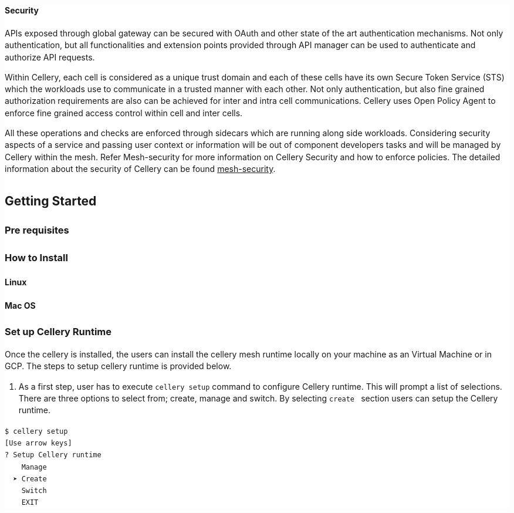 #### Security
APIs exposed through global gateway can be secured with OAuth and other state of the art authentication mechanisms. 
Not only authentication, but all functionalities and extension points provided through API manager can be used to 
authenticate and authorize API requests. 

Within Cellery, each cell is considered as a unique trust domain and each of these cells have its own Secure Token 
Service (STS) which the workloads use to communicate in a trusted manner with each other. Not only authentication, but 
also fine grained authorization requirements are also  can be achieved for inter and intra cell communications. Cellery 
uses Open Policy Agent to enforce fine grained access control within cell and inter cells. 

All these operations and checks are enforced through sidecars which are running along side workloads. Considering 
security aspects of a service and passing user context or information will be out of component developers tasks and 
will be managed by Cellery within the mesh.  Refer Mesh-security for more information on Cellery Security and how to 
enforce policies. The detailed information about the security of Cellery can be found [mesh-security](https://github.com/cellery-io/mesh-security).


## Getting Started
### Pre requisites 

### How to Install

#### Linux

#### Mac OS

### Set up Cellery Runtime
Once the cellery is installed, the users can install the cellery mesh runtime locally on your machine as an Virtual 
Machine or in GCP. The steps to setup cellery runtime is provided below.  

1. As a first step, user has to execute `cellery setup` command to configure Cellery runtime. This 
will prompt a list of selections. There are three options to select from; create, manage and switch. By selecting 
`create ` section users can setup the Cellery runtime. 
```
$ cellery setup
[Use arrow keys]
? Setup Cellery runtime
    Manage
  ➤ Create
    Switch
    EXIT
```
